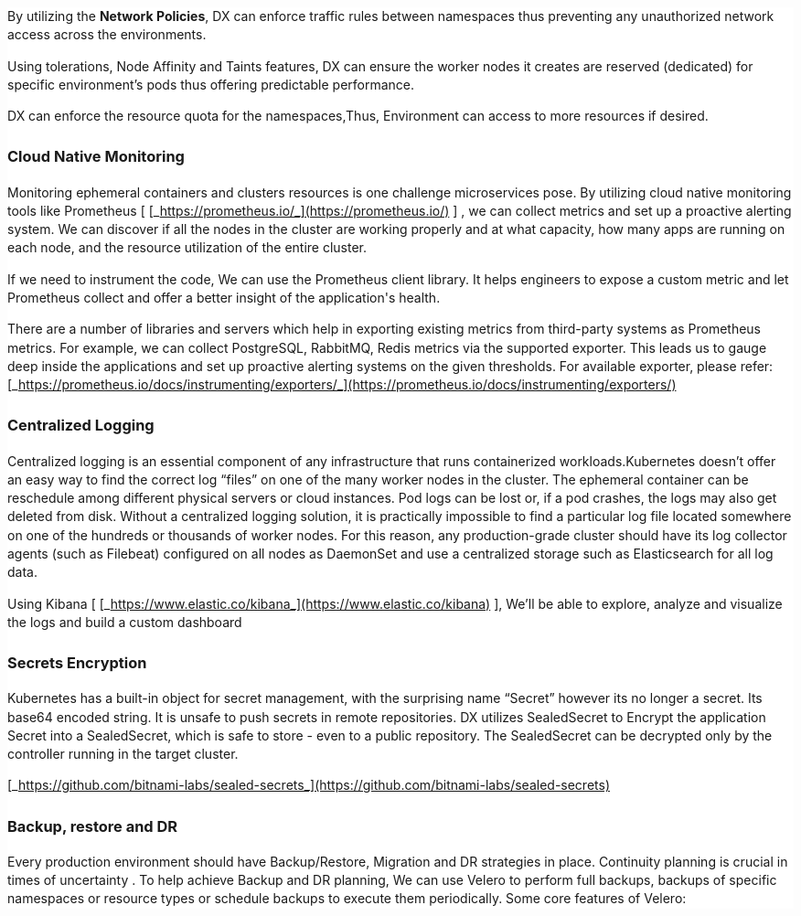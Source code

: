 By utilizing the **Network Policies**, DX can enforce traffic rules between namespaces thus preventing any unauthorized network access across the environments.

Using tolerations, Node Affinity and Taints features, DX can ensure the worker nodes it creates are reserved (dedicated) for specific environment’s pods thus offering predictable performance.

DX can enforce the resource quota for the namespaces,Thus, Environment can access to more resources if desired.

### Cloud Native Monitoring

Monitoring ephemeral containers and clusters resources is one challenge microservices pose. By utilizing cloud native monitoring tools like Prometheus \[ [_https://prometheus.io/_](https://prometheus.io/) \] , we can collect metrics and set up a proactive alerting system. We can discover if all the nodes in the cluster are working properly and at what capacity, how many apps are running on each node, and the resource utilization of the entire cluster.

If we need to instrument the code, We can use the Prometheus client library. It helps engineers to expose a custom metric and let Prometheus collect and offer a better insight of the application's health.

There are a number of libraries and servers which help in exporting existing metrics from third-party systems as Prometheus metrics. For example, we can collect PostgreSQL, RabbitMQ, Redis metrics via the supported exporter. This leads us to gauge deep inside the applications and set up proactive alerting systems on the given thresholds. For available exporter, please refer: [_https://prometheus.io/docs/instrumenting/exporters/_](https://prometheus.io/docs/instrumenting/exporters/)

### Centralized Logging

Centralized logging is an essential component of any infrastructure that runs containerized workloads.Kubernetes doesn’t offer an easy way to find the correct log “files” on one of the many worker nodes in the cluster. The ephemeral container can be reschedule among different physical servers or cloud instances. Pod logs can be lost or, if a pod crashes, the logs may also get deleted from disk. Without a centralized logging solution, it is practically impossible to find a particular log file located somewhere on one of the hundreds or thousands of worker nodes. For this reason, any production-grade cluster should have its log collector agents (such as Filebeat) configured on all nodes as DaemonSet and use a centralized storage such as Elasticsearch for all log data.

Using Kibana \[ [_https://www.elastic.co/kibana_](https://www.elastic.co/kibana) \], We’ll be able to explore, analyze and visualize the logs and build a custom dashboard

### Secrets Encryption

Kubernetes has a built-in object for secret management, with the surprising name “Secret” however its no longer a secret. Its base64 encoded string. It is unsafe to push secrets in remote repositories. DX utilizes SealedSecret to Encrypt the application Secret into a SealedSecret, which is safe to store - even to a public repository. The SealedSecret can be decrypted only by the controller running in the target cluster.

[_https://github.com/bitnami-labs/sealed-secrets_](https://github.com/bitnami-labs/sealed-secrets)

### Backup, restore and DR

Every production environment should have Backup/Restore, Migration and DR strategies in place. Continuity planning is crucial in times of uncertainty . To help achieve Backup and DR planning, We can use Velero to perform full backups, backups of specific namespaces or resource types or schedule backups to execute them periodically. Some core features of Velero:
